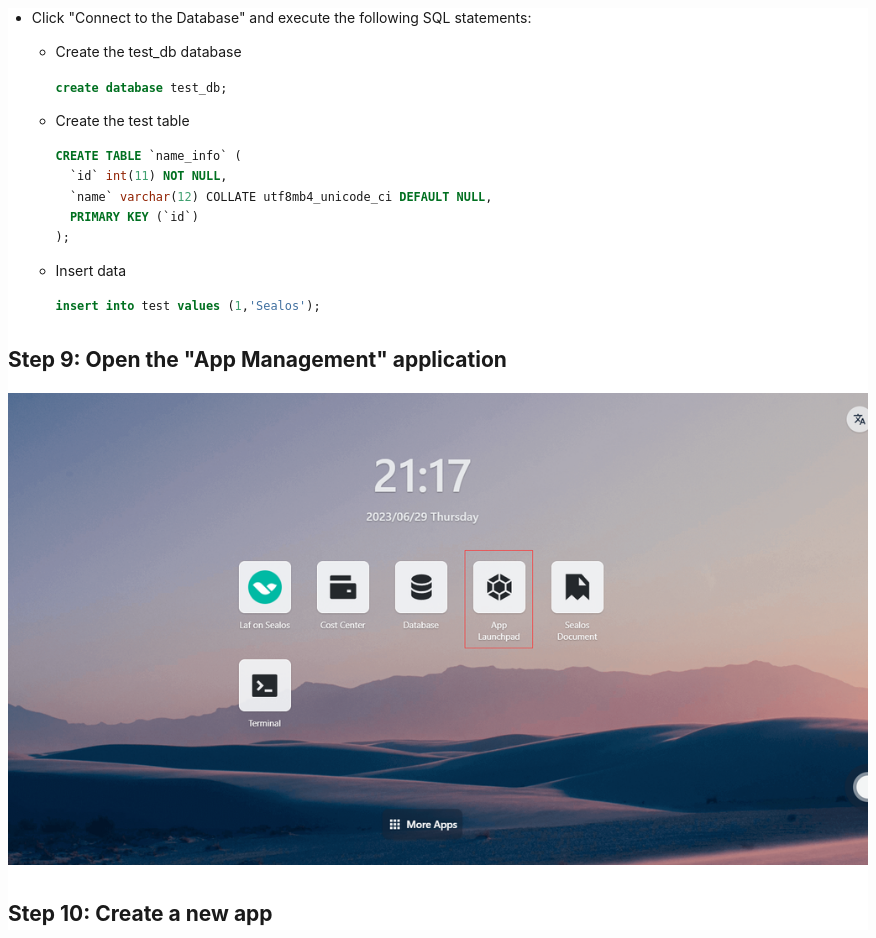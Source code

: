 - Click "Connect to the Database" and execute the following SQL statements:

    - Create the test_db database

      ```sql
      create database test_db;
      ```

    - Create the test table

      ```sql
      CREATE TABLE `name_info` (
        `id` int(11) NOT NULL,
        `name` varchar(12) COLLATE utf8mb4_unicode_ci DEFAULT NULL,
        PRIMARY KEY (`id`)
      );
      ```

    - Insert data

      ```sql
      insert into test values (1,'Sealos');
      ```

## Step 9: Open the "App Management" application

![](images/java-example-3.png)

## Step 10: Create a new app
